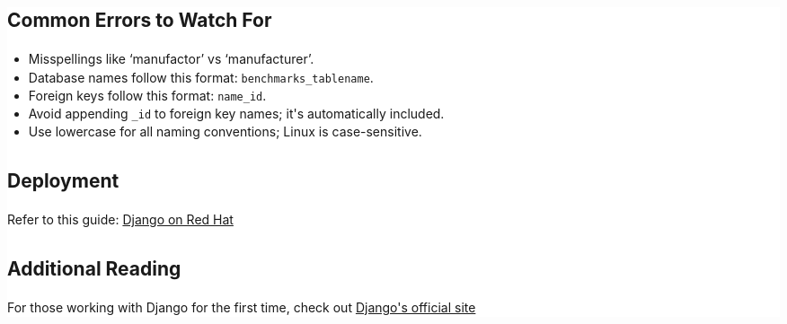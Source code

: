 ## Common Errors to Watch For
- Misspellings like ‘manufactor’ vs ‘manufacturer’.
- Database names follow this format: `benchmarks_tablename`.
- Foreign keys follow this format: `name_id`.
- Avoid appending `_id` to foreign key names; it's automatically included.
- Use lowercase for all naming conventions; Linux is case-sensitive.

## Deployment
Refer to this guide: [Django on Red Hat](https://www.checkmateq.com/blog/django-red-hat)

## Additional Reading
For those working with Django for the first time, check out [Django's official site](https://www.djangoproject.com/start/)
